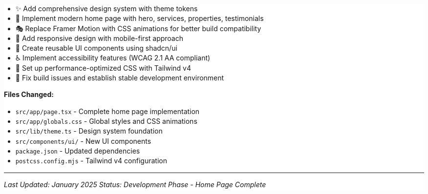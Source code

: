 - ✨ Add comprehensive design system with theme tokens
- 🎨 Implement modern home page with hero, services, properties, testimonials
- 🎭 Replace Framer Motion with CSS animations for better build compatibility
- 📱 Add responsive design with mobile-first approach
- 🧩 Create reusable UI components using shadcn/ui
- ♿ Implement accessibility features (WCAG 2.1 AA compliant)
- 🎯 Set up performance-optimized CSS with Tailwind v4
- 🔧 Fix build issues and establish stable development environment

**Files Changed:**
- `src/app/page.tsx` - Complete home page implementation
- `src/app/globals.css` - Global styles and CSS animations
- `src/lib/theme.ts` - Design system foundation
- `src/components/ui/` - New UI components
- `package.json` - Updated dependencies
- `postcss.config.mjs` - Tailwind v4 configuration

---

*Last Updated: January 2025*
*Status: Development Phase - Home Page Complete*
